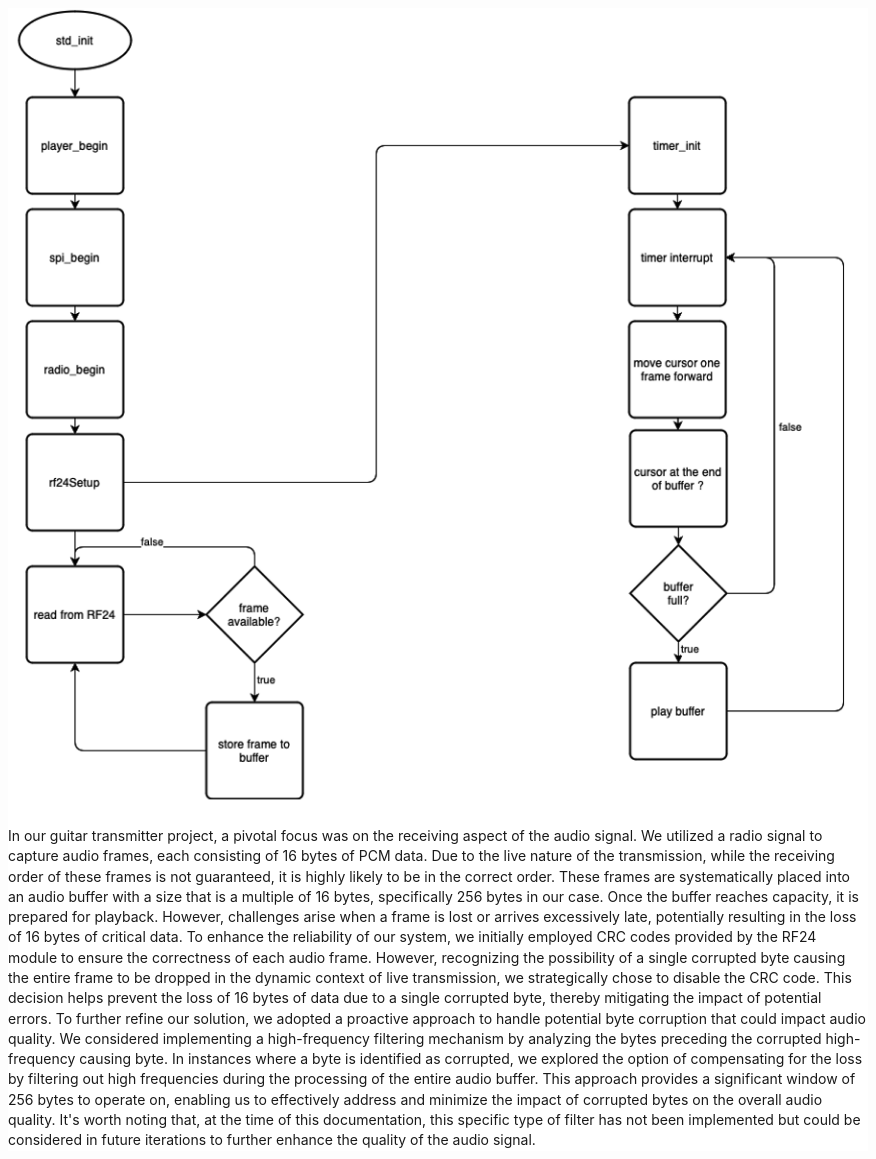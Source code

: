 ![Program flowchart of the receiver](./images/flowchart-receiver.png)

In our guitar transmitter project, a pivotal focus was on the receiving aspect of the audio signal. We utilized a radio signal to capture audio frames, each consisting of 16 bytes of PCM data. Due to the live nature of the transmission, while the receiving order of these frames is not guaranteed, it is highly likely to be in the correct order. These frames are systematically placed into an audio buffer with a size that is a multiple of 16 bytes, specifically 256 bytes in our case. Once the buffer reaches capacity, it is prepared for playback. However, challenges arise when a frame is lost or arrives excessively late, potentially resulting in the loss of 16 bytes of critical data. To enhance the reliability of our system, we initially employed CRC codes provided by the RF24 module to ensure the correctness of each audio frame. However, recognizing the possibility of a single corrupted byte causing the entire frame to be dropped in the dynamic context of live transmission, we strategically chose to disable the CRC code. This decision helps prevent the loss of 16 bytes of data due to a single corrupted byte, thereby mitigating the impact of potential errors. To further refine our solution, we adopted a proactive approach to handle potential byte corruption that could impact audio quality. We considered implementing a high-frequency filtering mechanism by analyzing the bytes preceding the corrupted high-frequency causing byte. In instances where a byte is identified as corrupted, we explored the option of compensating for the loss by filtering out high frequencies during the processing of the entire audio buffer. This approach provides a significant window of 256 bytes to operate on, enabling us to effectively address and minimize the impact of corrupted bytes on the overall audio quality. It's worth noting that, at the time of this documentation, this specific type of filter has not been implemented but could be considered in future iterations to further enhance the quality of the audio signal.
